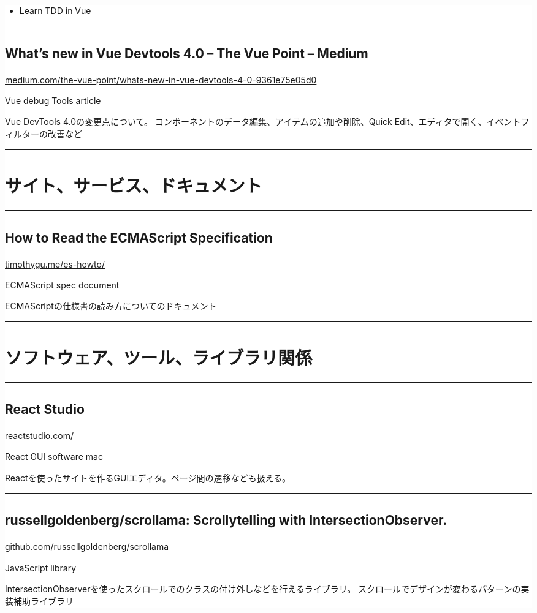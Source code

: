 - [Learn TDD in Vue](http://learntdd.in/vue/ "Learn TDD in Vue")

----

## What’s new in Vue Devtools 4.0 – The Vue Point – Medium
[medium.com/the-vue-point/whats-new-in-vue-devtools-4-0-9361e75e05d0](https://medium.com/the-vue-point/whats-new-in-vue-devtools-4-0-9361e75e05d0 "What’s new in Vue Devtools 4.0 – The Vue Point – Medium")
<p class="jser-tags jser-tag-icon"><span class="jser-tag">Vue</span> <span class="jser-tag">debug</span> <span class="jser-tag">Tools</span> <span class="jser-tag">article</span></p>

Vue DevTools 4.0の変更点について。
コンポーネントのデータ編集、アイテムの追加や削除、Quick Edit、エディタで開く、イベントフィルターの改善など


----
<h1 class="site-genre">サイト、サービス、ドキュメント</h1>

----

## How to Read the ECMAScript Specification
[timothygu.me/es-howto/](https://timothygu.me/es-howto/ "How to Read the ECMAScript Specification")
<p class="jser-tags jser-tag-icon"><span class="jser-tag">ECMAScript</span> <span class="jser-tag">spec</span> <span class="jser-tag">document</span></p>

ECMAScriptの仕様書の読み方についてのドキュメント


----
<h1 class="site-genre">ソフトウェア、ツール、ライブラリ関係</h1>

----

## React Studio
[reactstudio.com/](https://reactstudio.com/ "React Studio")
<p class="jser-tags jser-tag-icon"><span class="jser-tag">React</span> <span class="jser-tag">GUI</span> <span class="jser-tag">software</span> <span class="jser-tag">mac </span></p>

Reactを使ったサイトを作るGUIエディタ。ページ間の遷移なども扱える。


----

## russellgoldenberg/scrollama: Scrollytelling with IntersectionObserver.
[github.com/russellgoldenberg/scrollama](https://github.com/russellgoldenberg/scrollama "russellgoldenberg/scrollama: Scrollytelling with IntersectionObserver.")
<p class="jser-tags jser-tag-icon"><span class="jser-tag">JavaScript</span> <span class="jser-tag">library</span></p>

IntersectionObserverを使ったスクロールでのクラスの付け外しなどを行えるライブラリ。
スクロールでデザインが変わるパターンの実装補助ライブラリ

